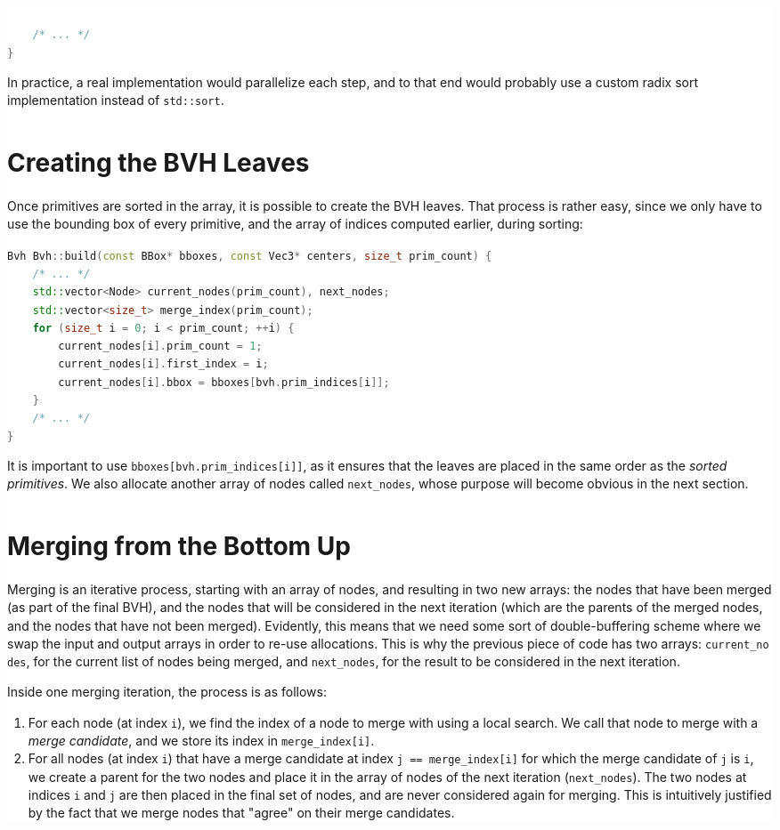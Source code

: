 ```cpp

    /* ... */
}
```

In practice, a real implementation would parallelize each step, and to that end would probably use a custom radix sort implementation instead of `std::sort`.

# Creating the BVH Leaves

Once primitives are sorted in the array, it is possible to create the BVH leaves.
That process is rather easy, since we only have to use the bounding box of every primitive, and the array of indices computed earlier, during sorting:

```cpp
Bvh Bvh::build(const BBox* bboxes, const Vec3* centers, size_t prim_count) {
    /* ... */
    std::vector<Node> current_nodes(prim_count), next_nodes;
    std::vector<size_t> merge_index(prim_count);
    for (size_t i = 0; i < prim_count; ++i) {
        current_nodes[i].prim_count = 1;
        current_nodes[i].first_index = i;
        current_nodes[i].bbox = bboxes[bvh.prim_indices[i]];
    } 
    /* ... */
}
```

It is important to use `bboxes[bvh.prim_indices[i]]`, as it ensures that the leaves are placed in the same order as the _sorted primitives_.
We also allocate another array of nodes called `next_nodes`, whose purpose will become obvious in the next section.

# Merging from the Bottom Up

Merging is an iterative process, starting with an array of nodes, and resulting in two new arrays: the nodes that have been merged (as part of the final BVH), and the nodes that will be considered in the next iteration (which are the parents of the merged nodes, and the nodes that have not been merged).
Evidently, this means that we need some sort of double-buffering scheme where we swap the input and output arrays in order to re-use allocations.
This is why the previous piece of code has two arrays: `current_nodes`, for the current list of nodes being merged, and `next_nodes`, for the result to be considered in the next iteration.

Inside one merging iteration, the process is as follows:

1. For each node (at index `i`), we find the index of a node to merge with using a local search.
   We call that node to merge with a _merge candidate_, and we store its index in `merge_index[i]`.
2. For all nodes (at index `i`) that have a merge candidate at index `j == merge_index[i]` for which the merge candidate of `j` is `i`,
   we create a parent for the two nodes and place it in the array of nodes of the next iteration (`next_nodes`).
   The two nodes at indices `i` and `j` are then placed in the final set of nodes, and are never considered again for merging.
   This is intuitively justified by the fact that we merge nodes that "agree" on their merge candidates.
